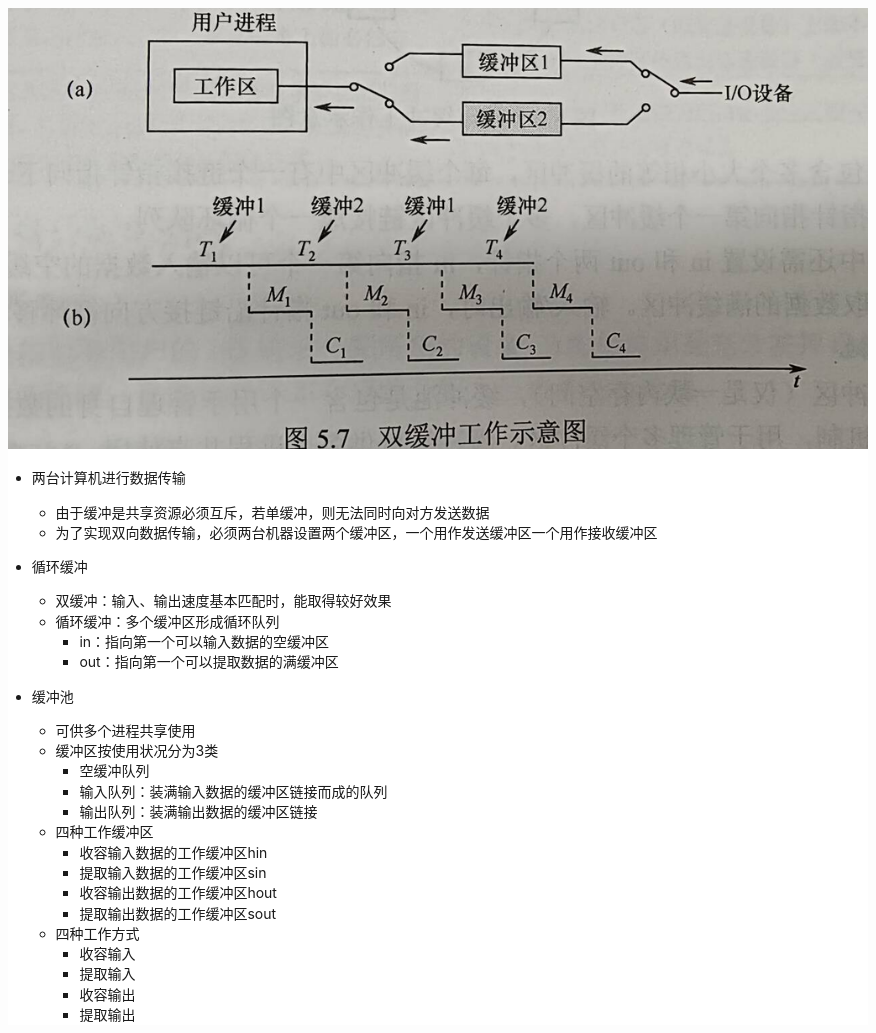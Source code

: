   ![双缓冲工作示意图](./5-pic/5-2双缓冲工作示意图.jpg)

  - 两台计算机进行数据传输
    - 由于缓冲是共享资源必须互斥，若单缓冲，则无法同时向对方发送数据
    - 为了实现双向数据传输，必须两台机器设置两个缓冲区，一个用作发送缓冲区一个用作接收缓冲区

- 循环缓冲

  - 双缓冲：输入、输出速度基本匹配时，能取得较好效果
  - 循环缓冲：多个缓冲区形成循环队列
    - in：指向第一个可以输入数据的空缓冲区
    - out：指向第一个可以提取数据的满缓冲区

- 缓冲池

  - 可供多个进程共享使用
  - 缓冲区按使用状况分为3类
    - 空缓冲队列
    - 输入队列：装满输入数据的缓冲区链接而成的队列
    - 输出队列：装满输出数据的缓冲区链接
  - 四种工作缓冲区
    - 收容输入数据的工作缓冲区hin
    - 提取输入数据的工作缓冲区sin
    - 收容输出数据的工作缓冲区hout
    - 提取输出数据的工作缓冲区sout
  - 四种工作方式
    - 收容输入
    - 提取输入
    - 收容输出
    - 提取输出
